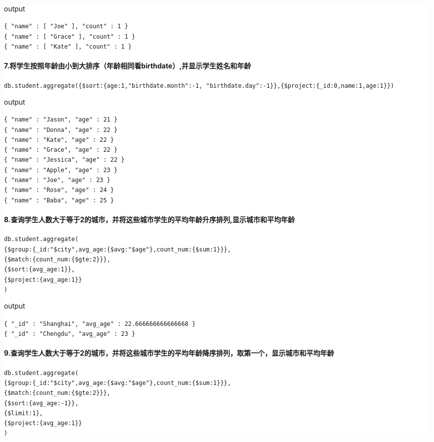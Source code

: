 output

```
{ "name" : [ "Joe" ], "count" : 1 }
{ "name" : [ "Grace" ], "count" : 1 }
{ "name" : [ "Kate" ], "count" : 1 }
```

#### 7.将学生按照年龄由小到大排序（年龄相同看birthdate）,并显示学生姓名和年龄

```
db.student.aggregate({$sort:{age:1,"birthdate.month":-1, "birthdate.day":-1}},{$project:{_id:0,name:1,age:1}})
```

output

```
{ "name" : "Jason", "age" : 21 }
{ "name" : "Donna", "age" : 22 }
{ "name" : "Kate", "age" : 22 }
{ "name" : "Grace", "age" : 22 }
{ "name" : "Jessica", "age" : 22 }
{ "name" : "Apple", "age" : 23 }
{ "name" : "Joe", "age" : 23 }
{ "name" : "Rose", "age" : 24 }
{ "name" : "Baba", "age" : 25 }
```

#### 8.查询学生人数大于等于2的城市，并将这些城市学生的平均年龄升序排列,显示城市和平均年龄

```
db.student.aggregate(
{$group:{_id:"$city",avg_age:{$avg:"$age"},count_num:{$sum:1}}},
{$match:{count_num:{$gte:2}}},
{$sort:{avg_age:1}},
{$project:{avg_age:1}}
)
```

output

```
{ "_id" : "Shanghai", "avg_age" : 22.666666666666668 }
{ "_id" : "Chengdu", "avg_age" : 23 }
```

#### 9.查询学生人数大于等于2的城市，并将这些城市学生的平均年龄降序排列，取第一个，显示城市和平均年龄

```
db.student.aggregate(
{$group:{_id:"$city",avg_age:{$avg:"$age"},count_num:{$sum:1}}},
{$match:{count_num:{$gte:2}}},
{$sort:{avg_age:-1}},
{$limit:1},
{$project:{avg_age:1}}
)
```
